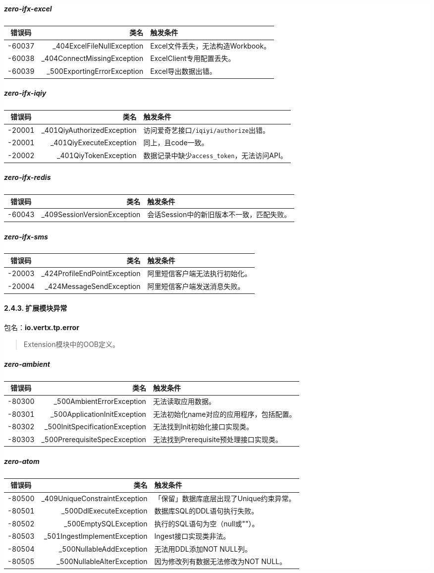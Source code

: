 ##### zero-ifx-excel

|错误码|类名|触发条件|
|---|---:|:---|
|-60037|_404ExcelFileNullException|Excel文件丢失，无法构造Workbook。|
|-60038|_404ConnectMissingException|ExcelClient专用配置丢失。|
|-60039|_500ExportingErrorException|Excel导出数据出错。|

##### zero-ifx-iqiy

|错误码|类名|触发条件|
|---|---:|:---|
|-20001|_401QiyAuthorizedException|访问爱奇艺接口`/iqiyi/authorize`出错。|
|-20001|_401QiyExecuteException|同上，且code一致。|
|-20002|_401QiyTokenException|数据记录中缺少`access_token`，无法访问API。|

##### zero-ifx-redis

|错误码|类名|触发条件|
|---|---:|:---|
|-60043|_409SessionVersionException|会话Session中的新旧版本不一致，匹配失败。|

##### zero-ifx-sms

|错误码|类名|触发条件|
|---|---:|:---|
|-20003|_424ProfileEndPointException|阿里短信客户端无法执行初始化。|
|-20004|_424MessageSendException|阿里短信客户端发送消息失败。|

#### 2.4.3. 扩展模块异常

包名：**io.vertx.tp.error**

>  Extension模块中的OOB定义。

##### zero-ambient

|错误码|类名|触发条件|
|---|---:|:---|
|-80300|_500AmbientErrorException|无法读取应用数据。|
|-80301|_500ApplicationInitException|无法初始化name对应的应用程序，包括配置。|
|-80302|_500InitSpecificationException|无法找到Init初始化接口实现类。|
|-80303|_500PrerequisiteSpecException|无法找到Prerequisite预处理接口实现类。|

##### zero-atom

|错误码|类名|触发条件|
|---|---:|:---|
|-80500|_409UniqueConstraintException|「保留」数据库底层出现了Unique约束异常。|
|-80501|_500DdlExecuteException|数据库SQL的DDL语句执行失败。|
|-80502|_500EmptySQLException|执行的SQL语句为空（null或""）。|
|-80503|_501IngestImplementException|Ingest接口实现类非法。|
|-80504|_500NullableAddException|无法用DDL添加NOT NULL列。|
|-80505|_500NullableAlterException|因为修改列有数据无法修改为NOT NULL。|